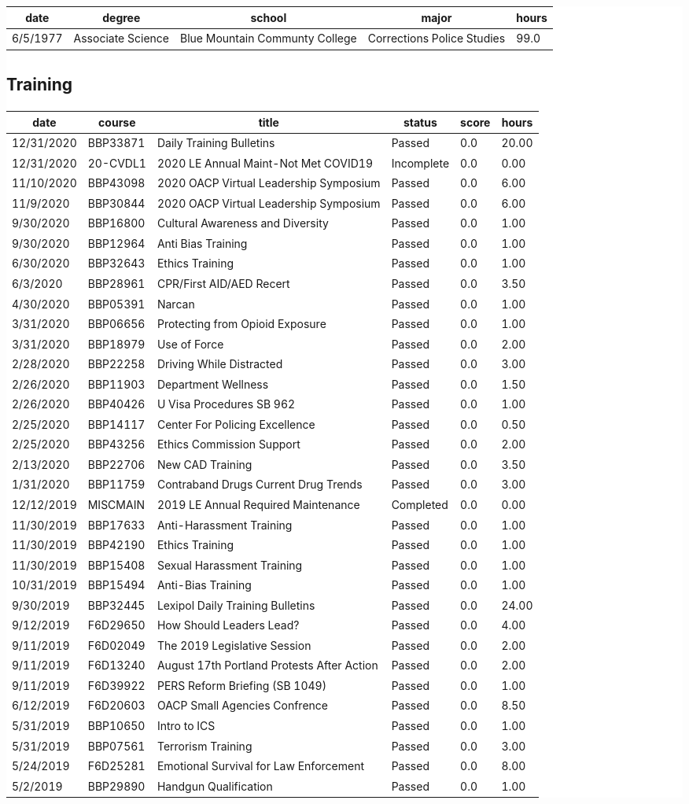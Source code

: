 | date | degree | school | major | hours |
| ---- | ------ | ------ | ----- | ----- |
| 6/5/1977 | Associate Science | Blue Mountain Communty College | Corrections  Police Studies | 99.0 |
## Training
| date | course | title | status | score | hours |
| ---- | ------ | ----- | ------ | ----- | ----- |
| 12/31/2020 | BBP33871 | Daily Training Bulletins | Passed | 0.0 | 20.00 |
| 12/31/2020 | 20-CVDL1 | 2020 LE Annual Maint-Not Met COVID19 | Incomplete | 0.0 | 0.00 |
| 11/10/2020 | BBP43098 | 2020 OACP Virtual Leadership Symposium | Passed | 0.0 | 6.00 |
| 11/9/2020 | BBP30844 | 2020 OACP Virtual Leadership Symposium | Passed | 0.0 | 6.00 |
| 9/30/2020 | BBP16800 | Cultural Awareness and Diversity | Passed | 0.0 | 1.00 |
| 9/30/2020 | BBP12964 | Anti Bias Training | Passed | 0.0 | 1.00 |
| 6/30/2020 | BBP32643 | Ethics Training | Passed | 0.0 | 1.00 |
| 6/3/2020 | BBP28961 | CPR/First AID/AED Recert | Passed | 0.0 | 3.50 |
| 4/30/2020 | BBP05391 | Narcan | Passed | 0.0 | 1.00 |
| 3/31/2020 | BBP06656 | Protecting from Opioid Exposure | Passed | 0.0 | 1.00 |
| 3/31/2020 | BBP18979 | Use of Force | Passed | 0.0 | 2.00 |
| 2/28/2020 | BBP22258 | Driving While Distracted | Passed | 0.0 | 3.00 |
| 2/26/2020 | BBP11903 | Department Wellness | Passed | 0.0 | 1.50 |
| 2/26/2020 | BBP40426 | U Visa Procedures SB 962 | Passed | 0.0 | 1.00 |
| 2/25/2020 | BBP14117 | Center For Policing Excellence | Passed | 0.0 | 0.50 |
| 2/25/2020 | BBP43256 | Ethics Commission Support | Passed | 0.0 | 2.00 |
| 2/13/2020 | BBP22706 | New CAD Training | Passed | 0.0 | 3.50 |
| 1/31/2020 | BBP11759 | Contraband Drugs  Current Drug Trends | Passed | 0.0 | 3.00 |
| 12/12/2019 | MISCMAIN | 2019 LE Annual Required Maintenance | Completed | 0.0 | 0.00 |
| 11/30/2019 | BBP17633 | Anti-Harassment Training | Passed | 0.0 | 1.00 |
| 11/30/2019 | BBP42190 | Ethics Training | Passed | 0.0 | 1.00 |
| 11/30/2019 | BBP15408 | Sexual Harassment Training | Passed | 0.0 | 1.00 |
| 10/31/2019 | BBP15494 | Anti-Bias Training | Passed | 0.0 | 1.00 |
| 9/30/2019 | BBP32445 | Lexipol Daily Training Bulletins | Passed | 0.0 | 24.00 |
| 9/12/2019 | F6D29650 | How Should Leaders Lead? | Passed | 0.0 | 4.00 |
| 9/11/2019 | F6D02049 | The 2019 Legislative Session | Passed | 0.0 | 2.00 |
| 9/11/2019 | F6D13240 | August 17th Portland Protests After Action | Passed | 0.0 | 2.00 |
| 9/11/2019 | F6D39922 | PERS Reform Briefing (SB 1049) | Passed | 0.0 | 1.00 |
| 6/12/2019 | F6D20603 | OACP Small Agencies Confrence | Passed | 0.0 | 8.50 |
| 5/31/2019 | BBP10650 | Intro to ICS | Passed | 0.0 | 1.00 |
| 5/31/2019 | BBP07561 | Terrorism Training | Passed | 0.0 | 3.00 |
| 5/24/2019 | F6D25281 | Emotional Survival for Law Enforcement | Passed | 0.0 | 8.00 |
| 5/2/2019 | BBP29890 | Handgun Qualification | Passed | 0.0 | 1.00 |